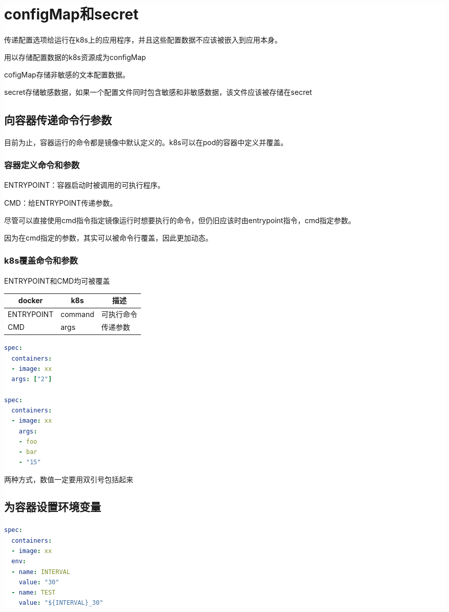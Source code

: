 # configMap和secret

传递配置选项给运行在k8s上的应用程序，并且这些配置数据不应该被嵌入到应用本身。

用以存储配置数据的k8s资源成为configMap

cofigMap存储非敏感的文本配置数据。

secret存储敏感数据，如果一个配置文件同时包含敏感和非敏感数据，该文件应该被存储在secret

## 向容器传递命令行参数

目前为止，容器运行的命令都是镜像中默认定义的。k8s可以在pod的容器中定义并覆盖。

### 容器定义命令和参数

ENTRYPOINT：容器启动时被调用的可执行程序。

CMD：给ENTRYPOINT传递参数。

尽管可以直接使用cmd指令指定镜像运行时想要执行的命令，但仍旧应该时由entrypoint指令，cmd指定参数。

因为在cmd指定的参数，其实可以被命令行覆盖，因此更加动态。

### k8s覆盖命令和参数

ENTRYPOINT和CMD均可被覆盖

| docker     | k8s     | 描述       |
| ---------- | ------- | ---------- |
| ENTRYPOINT | command | 可执行命令 |
| CMD        | args    | 传递参数   |

```yaml
spec:
  containers:
  - image: xx
  args: ["2"]

spec:
  containers:
  - image: xx
    args: 
    - foo
    - bar
    - "15"
```

两种方式，数值一定要用双引号包括起来

## 为容器设置环境变量

```yaml
spec:
  containers:
  - image: xx
  env:
  - name: INTERVAL
    value: "30"
  - name: TEST
    value: "${INTERVAL}_30"
```
